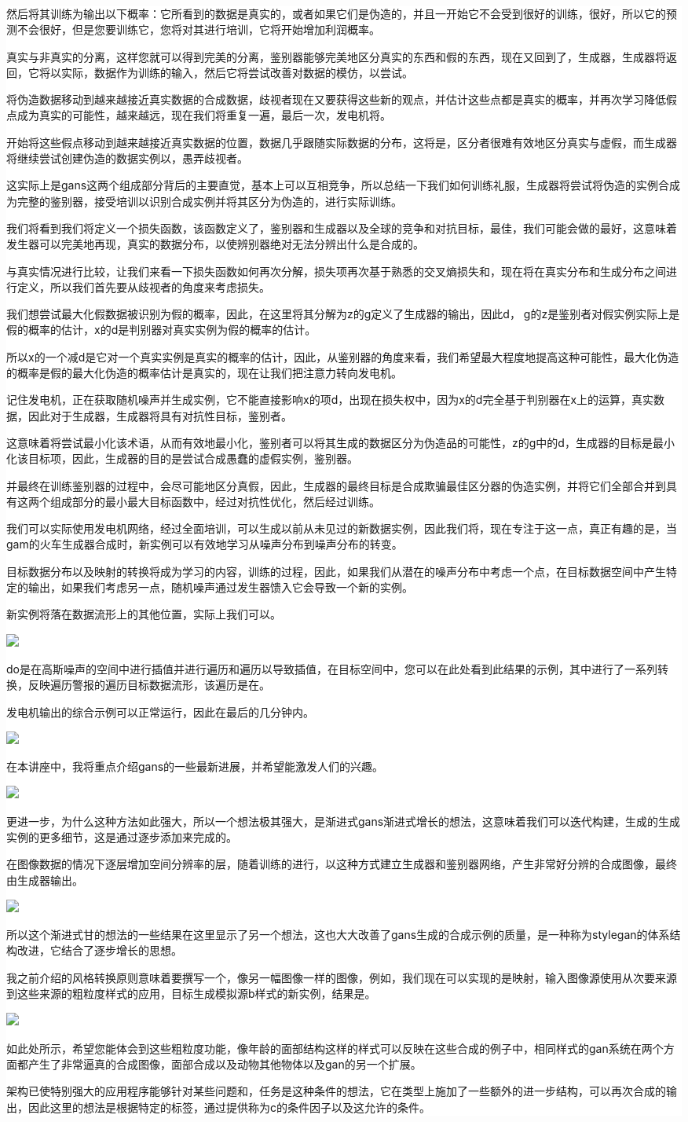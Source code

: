 然后将其训练为输出以下概率：它所看到的数据是真实的，或者如果它们是伪造的，并且一开始它不会受到很好的训练，很好，所以它的预测不会很好，但是您要训练它，您将对其进行培训，它将开始增加利润概率。

真实与非真实的分离，这样您就可以得到完美的分离，鉴别器能够完美地区分真实的东西和假的东西，现在又回到了，生成器，生成器将返回，它将以实际，数据作为训练的输入，然后它将尝试改善对数据的模仿，以尝试。

将伪造数据移动到越来越接近真实数据的合成数据，歧视者现在又要获得这些新的观点，并估计这些点都是真实的概率，并再次学习降低假点成为真实的可能性，越来越远，现在我们将重复一遍，最后一次，发电机将。

开始将这些假点移动到越来越接近真实数据的位置，数据几乎跟随实际数据的分布，这将是，区分者很难有效地区分真实与虚假，而生成器将继续尝试创建伪造的数据实例以，愚弄歧视者。

这实际上是gans这两个组成部分背后的主要直觉，基本上可以互相竞争，所以总结一下我们如何训练礼服，生成器将尝试将伪造的实例合成为完整的鉴别器，接受培训以识别合成实例并将其区分为伪造的，进行实际训练。

我们将看到我们将定义一个损失函数，该函数定义了，鉴别器和生成器以及全球的竞争和对抗目标，最佳，我们可能会做的最好，这意味着发生器可以完美地再现，真实的数据分布，以使辨别器绝对无法分辨出什么是合成的。

与真实情况进行比较，让我们来看一下损失函数如何再次分解，损失项再次基于熟悉的交叉熵损失和，现在将在真实分布和生成分布之间进行定义，所以我们首先要从歧视者的角度来考虑损失。

我们想尝试最大化假数据被识别为假的概率，因此，在这里将其分解为z的g定义了生成器的输出，因此d， g的z是鉴别者对假实例实际上是假的概率的估计，x的d是判别器对真实实例为假的概率的估计。

所以x的一个减d是它对一个真实实例是真实的概率的估计，因此，从鉴别器的角度来看，我们希望最大程度地提高这种可能性，最大化伪造的概率是假的最大化伪造的概率估计是真实的，现在让我们把注意力转向发电机。

记住发电机，正在获取随机噪声并生成实例，它不能直接影响x的项d，出现在损失权中，因为x的d完全基于判别器在x上的运算，真实数据，因此对于生成器，生成器将具有对抗性目标，鉴别者。

这意味着将尝试最小化该术语，从而有效地最小化，鉴别者可以将其生成的数据区分为伪造品的可能性，z的g中的d，生成器的目标是最小化该目标项，因此，生成器的目的是尝试合成愚蠢的虚假实例，鉴别器。

并最终在训练鉴别器的过程中，会尽可能地区分真假，因此，生成器的最终目标是合成欺骗最佳区分器的伪造实例，并将它们全部合并到具有这两个组成部分的最小最大目标函数中，经过对抗性优化，然后经过训练。

我们可以实际使用发电机网络，经过全面培训，可以生成以前从未见过的新数据实例，因此我们将，现在专注于这一点，真正有趣的是，当gam的火车生成器合成时，新实例可以有效地学习从噪声分布到噪声分布的转变。

目标数据分布以及映射的转换将成为学习的内容，训练的过程，因此，如果我们从潜在的噪声分布中考虑一个点，在目标数据空间中产生特定的输出，如果我们考虑另一点，随机噪声通过发生器馈入它会导致一个新的实例。

新实例将落在数据流形上的其他位置，实际上我们可以。

![](https://gitee.com/OpenDocCN/dsai-notes-pt2-zh/raw/master/docs/mit_dl21/img/512533c0d2e766b201730493800ee5a8_35.png)

do是在高斯噪声的空间中进行插值并进行遍历和遍历以导致插值，在目标空间中，您可以在此处看到此结果的示例，其中进行了一系列转换，反映遍历警报的遍历目标数据流形，该遍历是在。

发电机输出的综合示例可以正常运行，因此在最后的几分钟内。

![](https://gitee.com/OpenDocCN/dsai-notes-pt2-zh/raw/master/docs/mit_dl21/img/512533c0d2e766b201730493800ee5a8_37.png)

在本讲座中，我将重点介绍gans的一些最新进展，并希望能激发人们的兴趣。

![](https://gitee.com/OpenDocCN/dsai-notes-pt2-zh/raw/master/docs/mit_dl21/img/512533c0d2e766b201730493800ee5a8_39.png)

更进一步，为什么这种方法如此强大，所以一个想法极其强大，是渐进式gans渐进式增长的想法，这意味着我们可以迭代构建，生成的生成实例的更多细节，这是通过逐步添加来完成的。

在图像数据的情况下逐层增加空间分辨率的层，随着训练的进行，以这种方式建立生成器和鉴别器网络，产生非常好分辨的合成图像，最终由生成器输出。



![](https://gitee.com/OpenDocCN/dsai-notes-pt2-zh/raw/master/docs/mit_dl21/img/512533c0d2e766b201730493800ee5a8_41.png)

所以这个渐进式甘的想法的一些结果在这里显示了另一个想法，这也大大改善了gans生成的合成示例的质量，是一种称为stylegan的体系结构改进，它结合了逐步增长的思想。

我之前介绍的风格转换原则意味着要撰写一个，像另一幅图像一样的图像，例如，我们现在可以实现的是映射，输入图像源使用从次要来源到这些来源的粗粒度样式的应用，目标生成模拟源b样式的新实例，结果是。



![](https://gitee.com/OpenDocCN/dsai-notes-pt2-zh/raw/master/docs/mit_dl21/img/512533c0d2e766b201730493800ee5a8_43.png)

如此处所示，希望您能体会到这些粗粒度功能，像年龄的面部结构这样的样式可以反映在这些合成的例子中，相同样式的gan系统在两个方面都产生了非常逼真的合成图像，面部合成以及动物其他物体以及gan的另一个扩展。

架构已使特别强大的应用程序能够针对某些问题和，任务是这种条件的想法，它在类型上施加了一些额外的进一步结构，可以再次合成的输出，因此这里的想法是根据特定的标签，通过提供称为c的条件因子以及这允许的条件。

